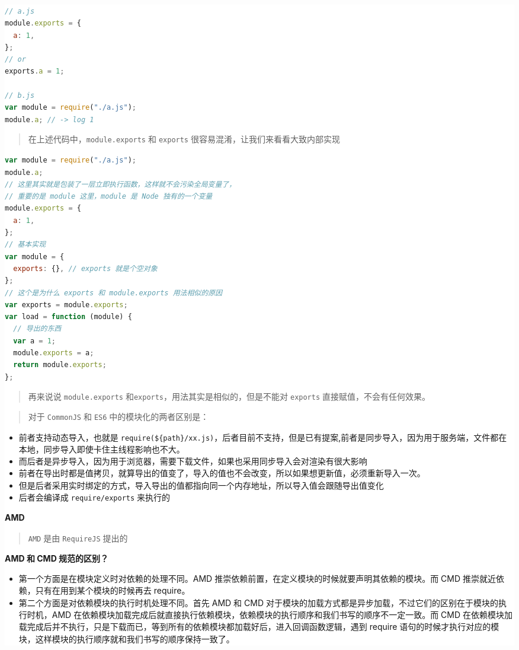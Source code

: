 ```js
// a.js
module.exports = {
  a: 1,
};
// or
exports.a = 1;

// b.js
var module = require("./a.js");
module.a; // -> log 1
```

> 在上述代码中，`module.exports` 和 `exports` 很容易混淆，让我们来看看大致内部实现

```js
var module = require("./a.js");
module.a;
// 这里其实就是包装了一层立即执行函数，这样就不会污染全局变量了，
// 重要的是 module 这里，module 是 Node 独有的一个变量
module.exports = {
  a: 1,
};
// 基本实现
var module = {
  exports: {}, // exports 就是个空对象
};
// 这个是为什么 exports 和 module.exports 用法相似的原因
var exports = module.exports;
var load = function (module) {
  // 导出的东西
  var a = 1;
  module.exports = a;
  return module.exports;
};
```

> 再来说说 `module.exports` 和`exports`，用法其实是相似的，但是不能对 `exports` 直接赋值，不会有任何效果。

> 对于 `CommonJS` 和 `ES6` 中的模块化的两者区别是：

- 前者支持动态导入，也就是 `require(${path}/xx.js)`，后者目前不支持，但是已有提案,前者是同步导入，因为用于服务端，文件都在本地，同步导入即使卡住主线程影响也不大。
- 而后者是异步导入，因为用于浏览器，需要下载文件，如果也采用同步导入会对渲染有很大影响
- 前者在导出时都是值拷贝，就算导出的值变了，导入的值也不会改变，所以如果想更新值，必须重新导入一次。
- 但是后者采用实时绑定的方式，导入导出的值都指向同一个内存地址，所以导入值会跟随导出值变化
- 后者会编译成 `require/exports` 来执行的

**AMD**

> `AMD` 是由 `RequireJS` 提出的

**AMD 和 CMD 规范的区别？**

- 第一个方面是在模块定义时对依赖的处理不同。AMD 推崇依赖前置，在定义模块的时候就要声明其依赖的模块。而 CMD 推崇就近依赖，只有在用到某个模块的时候再去 require。
- 第二个方面是对依赖模块的执行时机处理不同。首先 AMD 和 CMD 对于模块的加载方式都是异步加载，不过它们的区别在于模块的执行时机，AMD 在依赖模块加载完成后就直接执行依赖模块，依赖模块的执行顺序和我们书写的顺序不一定一致。而 CMD 在依赖模块加载完成后并不执行，只是下载而已，等到所有的依赖模块都加载好后，进入回调函数逻辑，遇到 require 语句的时候才执行对应的模块，这样模块的执行顺序就和我们书写的顺序保持一致了。
